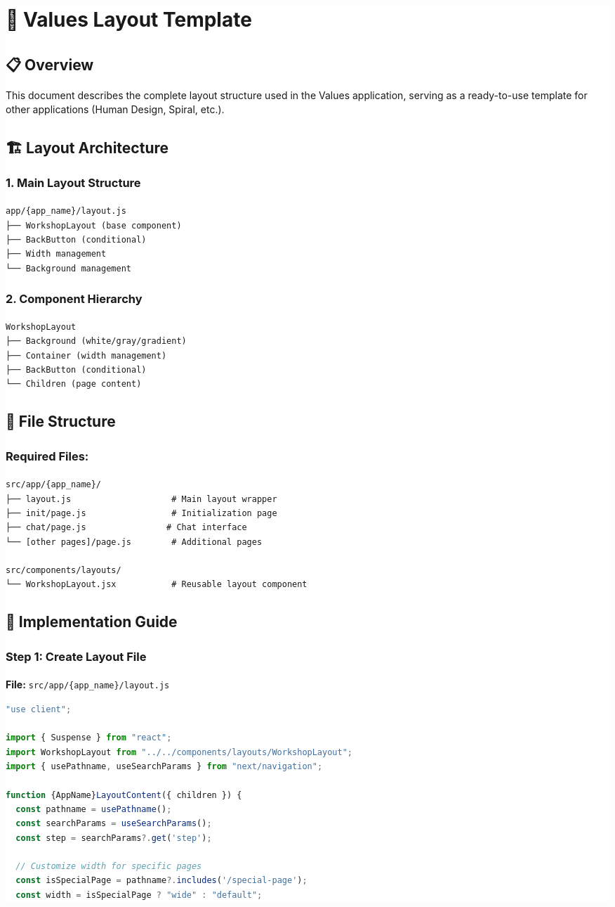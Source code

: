 # 🎨 Values Layout Template

## 📋 **Overview**

This document describes the complete layout structure used in the Values application, serving as a ready-to-use template for other applications (Human Design, Spiral, etc.).

## 🏗️ **Layout Architecture**

### **1. Main Layout Structure**
```
app/{app_name}/layout.js
├── WorkshopLayout (base component)
├── BackButton (conditional)
├── Width management
└── Background management
```

### **2. Component Hierarchy**
```
WorkshopLayout
├── Background (white/gray/gradient)
├── Container (width management)
├── BackButton (conditional)
└── Children (page content)
```

## 📁 **File Structure**

### **Required Files:**
```
src/app/{app_name}/
├── layout.js                    # Main layout wrapper
├── init/page.js                 # Initialization page
├── chat/page.js                # Chat interface
└── [other pages]/page.js        # Additional pages

src/components/layouts/
└── WorkshopLayout.jsx           # Reusable layout component
```

## 🎯 **Implementation Guide**

### **Step 1: Create Layout File**
**File:** `src/app/{app_name}/layout.js`

```javascript
"use client";

import { Suspense } from "react";
import WorkshopLayout from "../../components/layouts/WorkshopLayout";
import { usePathname, useSearchParams } from "next/navigation";

function {AppName}LayoutContent({ children }) {
  const pathname = usePathname();
  const searchParams = useSearchParams();
  const step = searchParams?.get('step');
  
  // Customize width for specific pages
  const isSpecialPage = pathname?.includes('/special-page');
  const width = isSpecialPage ? "wide" : "default";
```